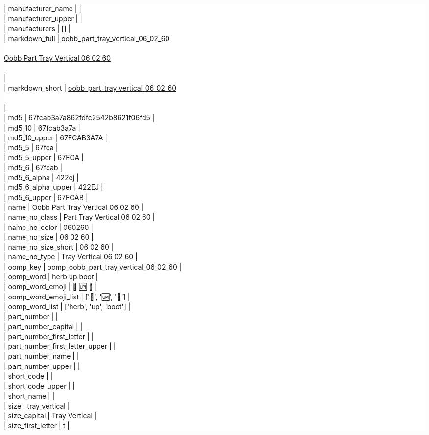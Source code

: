 | manufacturer_name |  |  
| manufacturer_upper |  |  
| manufacturers | [] |  
| markdown_full | [oobb_part_tray_vertical_06_02_60](https://github.com/oomlout/oomlout_oomp_current_version_messy/tree/main/parts/oobb_part_tray_vertical_06_02_60)<br>[](https://github.com/oomlout/oomlout_oomp_current_version_messy/tree/main/parts/oobb_part_tray_vertical_06_02_60)<br>[Oobb Part Tray Vertical 06 02 60](https://github.com/oomlout/oomlout_oomp_current_version_messy/tree/main/parts/oobb_part_tray_vertical_06_02_60)<br><br> |  
| markdown_short | [oobb_part_tray_vertical_06_02_60](https://github.com/oomlout/oomlout_oomp_current_version_messy/tree/main/parts/oobb_part_tray_vertical_06_02_60)<br><br> |  
| md5 | 67fcab3a7a862fdfc2542b8621f06fd5 |  
| md5_10 | 67fcab3a7a |  
| md5_10_upper | 67FCAB3A7A |  
| md5_5 | 67fca |  
| md5_5_upper | 67FCA |  
| md5_6 | 67fcab |  
| md5_6_alpha | 422ej |  
| md5_6_alpha_upper | 422EJ |  
| md5_6_upper | 67FCAB |  
| name | Oobb Part Tray Vertical 06 02 60 |  
| name_no_class | Part Tray Vertical 06 02 60 |  
| name_no_color | 060260 |  
| name_no_size | 06 02 60 |  
| name_no_size_short | 06 02 60 |  
| name_no_type | Tray Vertical 06 02 60 |  
| oomp_key | oomp_oobb_part_tray_vertical_06_02_60 |  
| oomp_word | herb up boot |  
| oomp_word_emoji | :herb: :up: :boot: |  
| oomp_word_emoji_list | [':herb:', ':up:', ':boot:'] |  
| oomp_word_list | ['herb', 'up', 'boot'] |  
| part_number |  |  
| part_number_capital |  |  
| part_number_first_letter |  |  
| part_number_first_letter_upper |  |  
| part_number_name |  |  
| part_number_upper |  |  
| short_code |  |  
| short_code_upper |  |  
| short_name |  |  
| size | tray_vertical |  
| size_capital | Tray Vertical |  
| size_first_letter | t |  